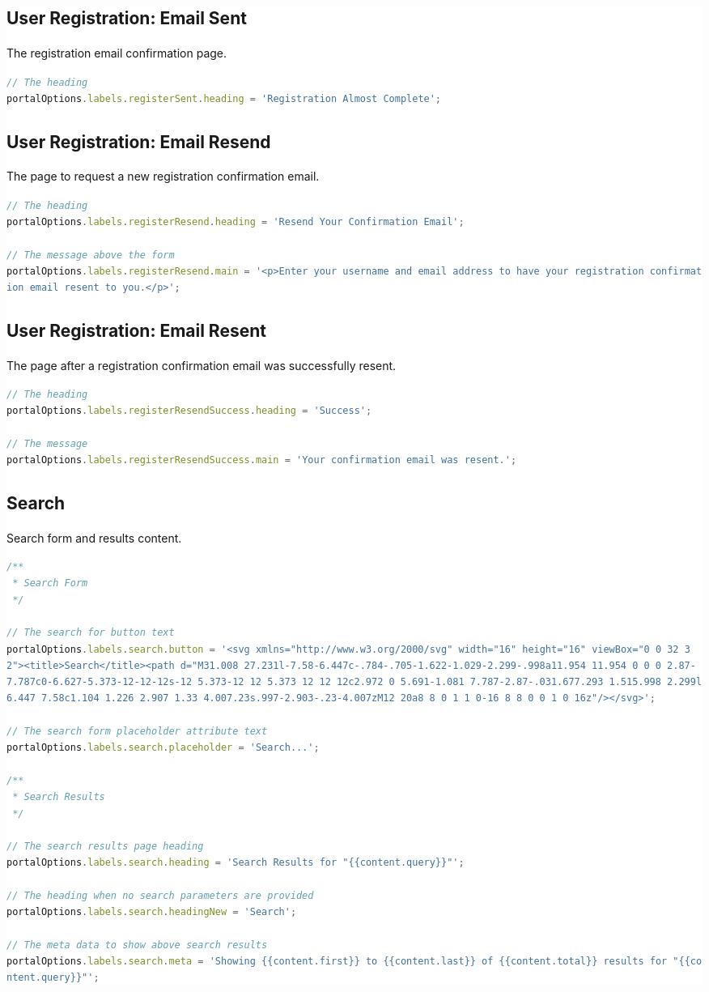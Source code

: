 ## User Registration: Email Sent
The registration email confirmation page.

```js
// The heading
portalOptions.labels.registerSent.heading = 'Registration Almost Complete';
```

## User Registration: Email Resend
The page to request a new registration confirmation email.

```js
// The heading
portalOptions.labels.registerResend.heading = 'Resend Your Confirmation Email';

// The message above the form
portalOptions.labels.registerResend.main = '<p>Enter your username and email address to have your registration confirmation email resent to you.</p>';
```


## User Registration: Email Resent
The page after a registration confirmation email was successfully resent.

```js
// The heading
portalOptions.labels.registerResendSuccess.heading = 'Success';

// The message
portalOptions.labels.registerResendSuccess.main = 'Your confirmation email was resent.';
```

## Search
Search form and results content.

```js
/**
 * Search Form
 */

// The search for button text
portalOptions.labels.search.button = '<svg xmlns="http://www.w3.org/2000/svg" width="16" height="16" viewBox="0 0 32 32"><title>Search</title><path d="M31.008 27.231l-7.58-6.447c-.784-.705-1.622-1.029-2.299-.998a11.954 11.954 0 0 0 2.87-7.787c0-6.627-5.373-12-12-12s-12 5.373-12 12 5.373 12 12 12c2.972 0 5.691-1.081 7.787-2.87-.031.677.293 1.515.998 2.299l6.447 7.58c1.104 1.226 2.907 1.33 4.007.23s.997-2.903-.23-4.007zM12 20a8 8 0 1 1 0-16 8 8 0 0 1 0 16z"/></svg>';

// The search form placeholder attribute text
portalOptions.labels.search.placeholder = 'Search...';

/**
 * Search Results
 */

// The search results page heading
portalOptions.labels.search.heading = 'Search Results for "{{content.query}}"';

// The heading when no search parameters are provided
portalOptions.labels.search.headingNew = 'Search';

// The meta data to show above search results
portalOptions.labels.search.meta = 'Showing {{content.first}} to {{content.last}} of {{content.total}} results for "{{content.query}}"';

```